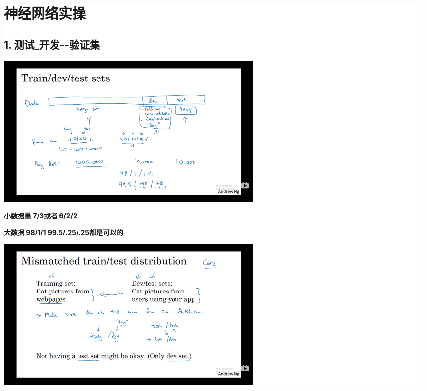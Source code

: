 # 神经网络实操

## 1. 测试_开发--验证集

<img src="assets/image-20201014211722109.png" alt="image-20201014211722109" style="zoom:50%;" />

**小数据量 7/3或者 6/2/2**

**大数据 98/1/1  99.5/.25/.25都是可以的**

<img src="assets/image-20201014212507422.png" alt="image-20201014212507422" style="zoom:50%;" />
